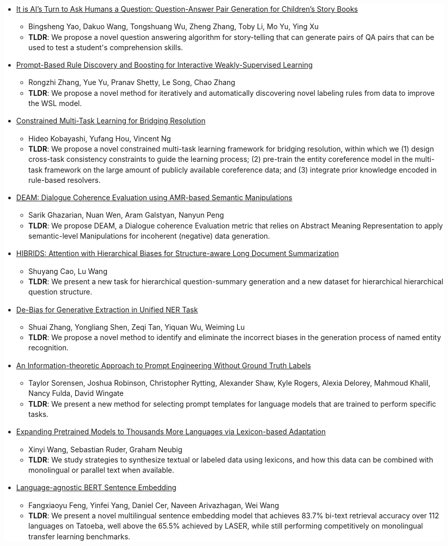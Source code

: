 - [It is AI’s Turn to Ask Humans a Question: Question-Answer Pair Generation for Children’s Story Books](https://aclanthology.org/2022.acl-long.54)
  - Bingsheng Yao, Dakuo Wang, Tongshuang Wu, Zheng Zhang, Toby Li, Mo Yu, Ying Xu
  - **TLDR**: We propose a novel question answering algorithm for story-telling that can generate pairs of QA pairs that can be used to test a student's comprehension skills.

- [Prompt-Based Rule Discovery and Boosting for Interactive Weakly-Supervised Learning](https://aclanthology.org/2022.acl-long.55)
  - Rongzhi Zhang, Yue Yu, Pranav Shetty, Le Song, Chao Zhang
  - **TLDR**: We propose a novel method for iteratively and automatically discovering novel labeling rules from data to improve the WSL model.

- [Constrained Multi-Task Learning for Bridging Resolution](https://aclanthology.org/2022.acl-long.56)
  - Hideo Kobayashi, Yufang Hou, Vincent Ng
  - **TLDR**: We propose a novel constrained multi-task learning framework for bridging resolution, within which we (1) design cross-task consistency constraints to guide the learning process; (2) pre-train the entity coreference model in the multi- task framework on the large amount of publicly available coreference data; and (3) integrate prior knowledge encoded in rule-based resolvers.

- [DEAM: Dialogue Coherence Evaluation using AMR-based Semantic Manipulations](https://aclanthology.org/2022.acl-long.57)
  - Sarik Ghazarian, Nuan Wen, Aram Galstyan, Nanyun Peng
  - **TLDR**: We propose DEAM, a Dialogue coherence Evaluation metric that relies on Abstract Meaning Representation to apply semantic-level Manipulations for incoherent (negative) data generation.

- [HIBRIDS: Attention with Hierarchical Biases for Structure-aware Long Document Summarization](https://aclanthology.org/2022.acl-long.58)
  - Shuyang Cao, Lu Wang
  - **TLDR**: We present a new task for hierarchical question-summary generation and a new dataset for hierarchical hierarchical question structure.

- [De-Bias for Generative Extraction in Unified NER Task](https://aclanthology.org/2022.acl-long.59)
  - Shuai Zhang, Yongliang Shen, Zeqi Tan, Yiquan Wu, Weiming Lu
  - **TLDR**: We propose a novel method to identify and eliminate the incorrect biases in the generation process of named entity recognition.

- [An Information-theoretic Approach to Prompt Engineering Without Ground Truth Labels](https://aclanthology.org/2022.acl-long.60)
  - Taylor Sorensen, Joshua Robinson, Christopher Rytting, Alexander Shaw, Kyle Rogers, Alexia Delorey, Mahmoud Khalil, Nancy Fulda, David Wingate
  - **TLDR**: We present a new method for selecting prompt templates for language models that are trained to perform specific tasks.

- [Expanding Pretrained Models to Thousands More Languages via Lexicon-based Adaptation](https://aclanthology.org/2022.acl-long.61)
  - Xinyi Wang, Sebastian Ruder, Graham Neubig
  - **TLDR**: We study strategies to synthesize textual or labeled data using lexicons, and how this data can be combined with monolingual or parallel text when available.

- [Language-agnostic BERT Sentence Embedding](https://aclanthology.org/2022.acl-long.62)
  - Fangxiaoyu Feng, Yinfei Yang, Daniel Cer, Naveen Arivazhagan, Wei Wang
  - **TLDR**: We present a novel multilingual sentence embedding model that achieves 83.7% bi-text retrieval accuracy over 112 languages on Tatoeba, well above the 65.5% achieved by LASER, while still performing competitively on monolingual transfer learning benchmarks.
